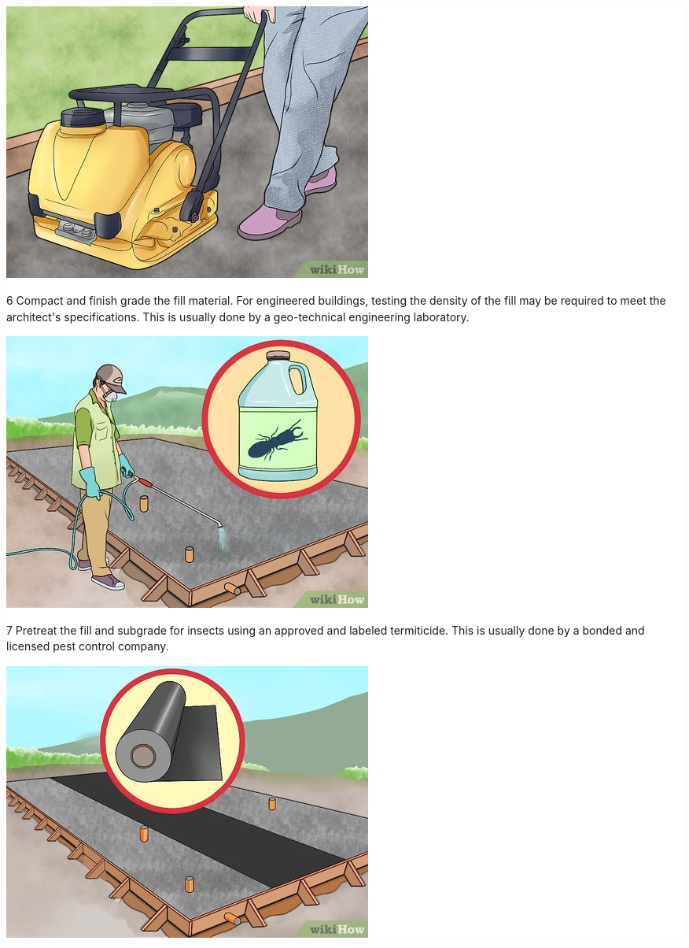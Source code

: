 ![](./Part-1-Step-6.jpg)

6 Compact and finish grade the fill material. For engineered buildings, testing the density of the fill may be required to meet the architect's specifications. This is usually done by a geo-technical engineering laboratory.

![](./Part-1-Step-7.jpg)

7 Pretreat the fill and subgrade for insects using an approved and labeled termiticide. This is usually done by a bonded and licensed pest control company.

![](./Part-1-Step-8.jpg)